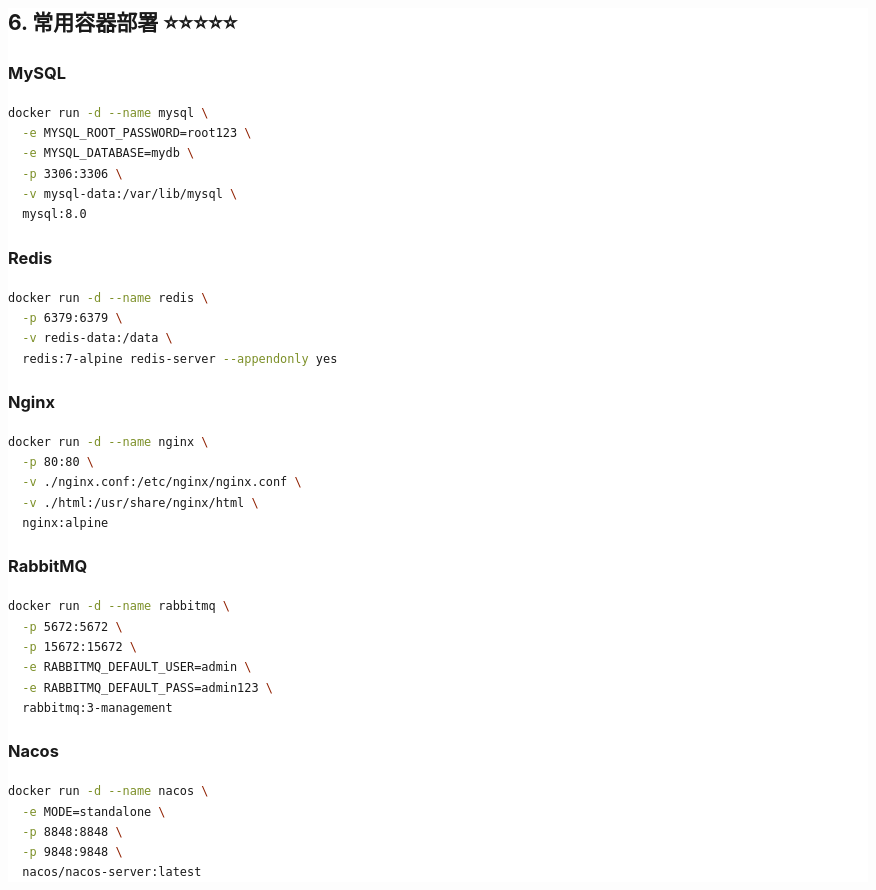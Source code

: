 ## 6. 常用容器部署 ⭐⭐⭐⭐⭐

### MySQL

```bash
docker run -d --name mysql \
  -e MYSQL_ROOT_PASSWORD=root123 \
  -e MYSQL_DATABASE=mydb \
  -p 3306:3306 \
  -v mysql-data:/var/lib/mysql \
  mysql:8.0
```

### Redis

```bash
docker run -d --name redis \
  -p 6379:6379 \
  -v redis-data:/data \
  redis:7-alpine redis-server --appendonly yes
```

### Nginx

```bash
docker run -d --name nginx \
  -p 80:80 \
  -v ./nginx.conf:/etc/nginx/nginx.conf \
  -v ./html:/usr/share/nginx/html \
  nginx:alpine
```

### RabbitMQ

```bash
docker run -d --name rabbitmq \
  -p 5672:5672 \
  -p 15672:15672 \
  -e RABBITMQ_DEFAULT_USER=admin \
  -e RABBITMQ_DEFAULT_PASS=admin123 \
  rabbitmq:3-management
```

### Nacos

```bash
docker run -d --name nacos \
  -e MODE=standalone \
  -p 8848:8848 \
  -p 9848:9848 \
  nacos/nacos-server:latest
```
